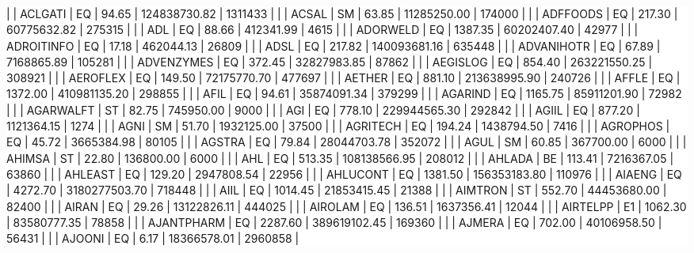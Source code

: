 |  | ACLGATI | EQ | 94.65 | 124838730.82 | 1311433 |
|  | ACSAL | SM | 63.85 | 11285250.00 | 174000 |
|  | ADFFOODS | EQ | 217.30 | 60775632.82 | 275315 |
|  | ADL | EQ | 88.66 | 412341.99 | 4615 |
|  | ADORWELD | EQ | 1387.35 | 60202407.40 | 42977 |
|  | ADROITINFO | EQ | 17.18 | 462044.13 | 26809 |
|  | ADSL | EQ | 217.82 | 140093681.16 | 635448 |
|  | ADVANIHOTR | EQ | 67.89 | 7168865.89 | 105281 |
|  | ADVENZYMES | EQ | 372.45 | 32827983.85 | 87862 |
|  | AEGISLOG | EQ | 854.40 | 263221550.25 | 308921 |
|  | AEROFLEX | EQ | 149.50 | 72175770.70 | 477697 |
|  | AETHER | EQ | 881.10 | 213638995.90 | 240726 |
|  | AFFLE | EQ | 1372.00 | 410981135.20 | 298855 |
|  | AFIL | EQ | 94.61 | 35874091.34 | 379299 |
|  | AGARIND | EQ | 1165.75 | 85911201.90 | 72982 |
|  | AGARWALFT | ST | 82.75 | 745950.00 | 9000 |
|  | AGI | EQ | 778.10 | 229944565.30 | 292842 |
|  | AGIIL | EQ | 877.20 | 1121364.15 | 1274 |
|  | AGNI | SM | 51.70 | 1932125.00 | 37500 |
|  | AGRITECH | EQ | 194.24 | 1438794.50 | 7416 |
|  | AGROPHOS | EQ | 45.72 | 3665384.98 | 80105 |
|  | AGSTRA | EQ | 79.84 | 28044703.78 | 352072 |
|  | AGUL | SM | 60.85 | 367700.00 | 6000 |
|  | AHIMSA | ST | 22.80 | 136800.00 | 6000 |
|  | AHL | EQ | 513.35 | 108138566.95 | 208012 |
|  | AHLADA | BE | 113.41 | 7216367.05 | 63860 |
|  | AHLEAST | EQ | 129.20 | 2947808.54 | 22956 |
|  | AHLUCONT | EQ | 1381.50 | 156353183.80 | 110976 |
|  | AIAENG | EQ | 4272.70 | 3180277503.70 | 718448 |
|  | AIIL | EQ | 1014.45 | 21853415.45 | 21388 |
|  | AIMTRON | ST | 552.70 | 44453680.00 | 82400 |
|  | AIRAN | EQ | 29.26 | 13122826.11 | 444025 |
|  | AIROLAM | EQ | 136.51 | 1637356.41 | 12044 |
|  | AIRTELPP | E1 | 1062.30 | 83580777.35 | 78858 |
|  | AJANTPHARM | EQ | 2287.60 | 389619102.45 | 169360 |
|  | AJMERA | EQ | 702.00 | 40106958.50 | 56431 |
|  | AJOONI | EQ | 6.17 | 18366578.01 | 2960858 |